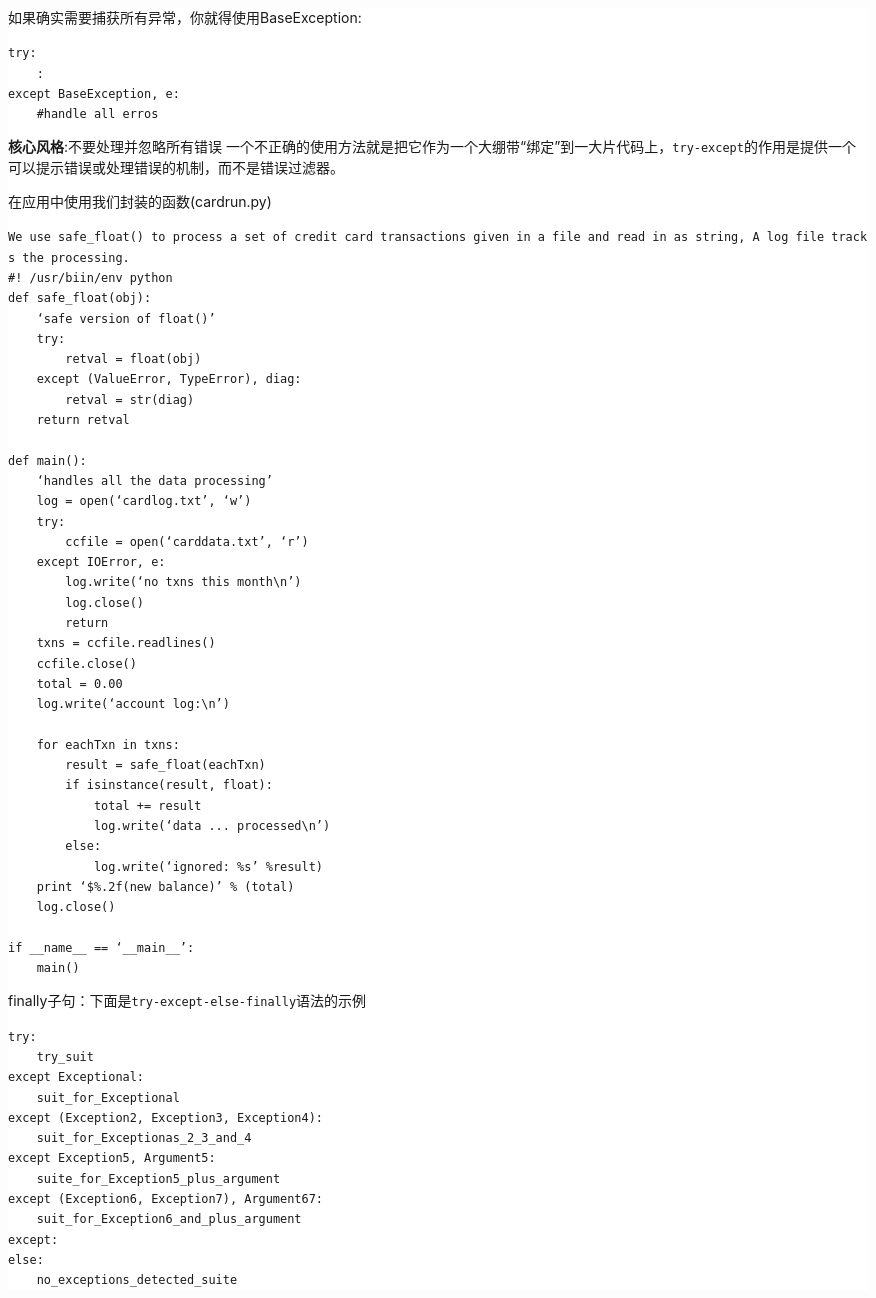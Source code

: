 如果确实需要捕获所有异常，你就得使用BaseException:
```
try:
    :
except BaseException, e:
    #handle all erros
```
**核心风格**:不要处理并忽略所有错误
一个不正确的使用方法就是把它作为一个大绷带“绑定”到一大片代码上，`try-except`的作用是提供一个可以提示错误或处理错误的机制，而不是错误过滤器。

在应用中使用我们封装的函数(cardrun.py)
```
We use safe_float() to process a set of credit card transactions given in a file and read in as string, A log file tracks the processing.
#! /usr/biin/env python
def safe_float(obj):
    ‘safe version of float()’
    try:
        retval = float(obj)
    except (ValueError, TypeError), diag:
        retval = str(diag)
    return retval

def main():
    ‘handles all the data processing’
    log = open(‘cardlog.txt’, ‘w’)
    try:
        ccfile = open(‘carddata.txt’, ‘r’)
    except IOError, e:
        log.write(‘no txns this month\n’)
        log.close()
        return
    txns = ccfile.readlines()
    ccfile.close()
    total = 0.00
    log.write(‘account log:\n’)

    for eachTxn in txns:
        result = safe_float(eachTxn)
        if isinstance(result, float):
            total += result
            log.write(‘data ... processed\n’)
        else:
            log.write(‘ignored: %s’ %result)
    print ‘$%.2f(new balance)’ % (total)
    log.close()

if __name__ == ‘__main__’:
    main()
```
finally子句：下面是`try-except-else-finally`语法的示例
```
try:
    try_suit
except Exceptional:
    suit_for_Exceptional
except (Exception2, Exception3, Exception4):
    suit_for_Exceptionas_2_3_and_4
except Exception5, Argument5:
    suite_for_Exception5_plus_argument
except (Exception6, Exception7), Argument67:
    suit_for_Exception6_and_plus_argument
except:
else:
    no_exceptions_detected_suite
```